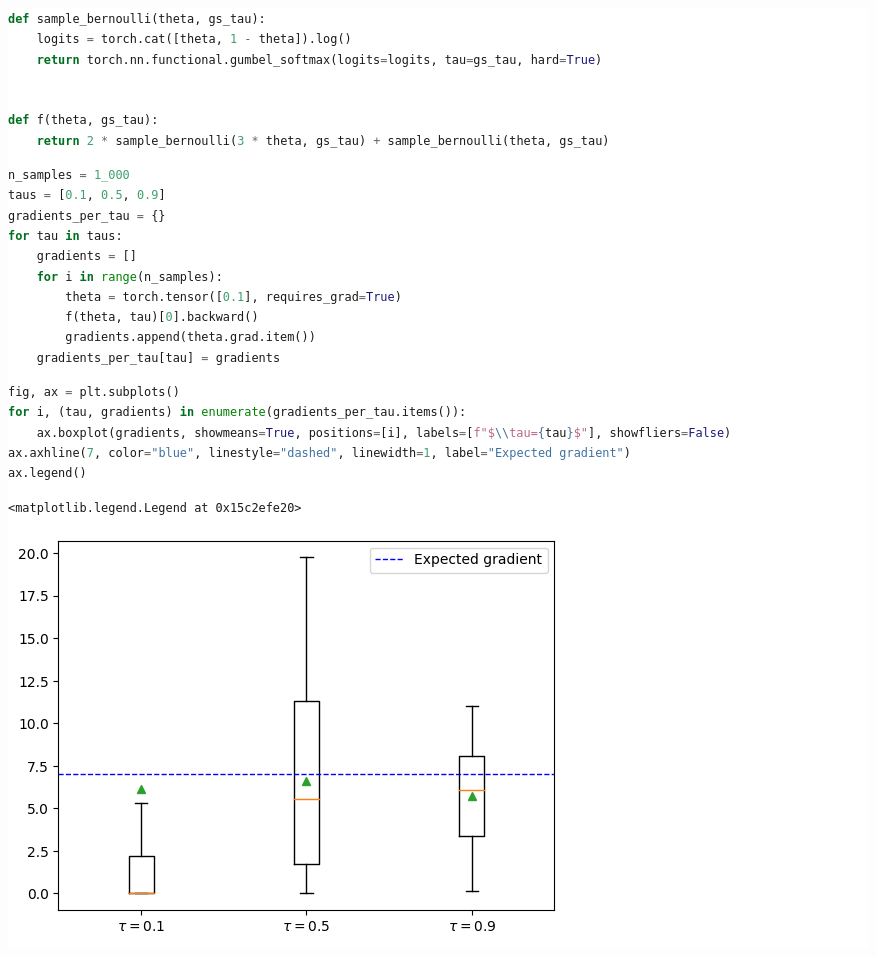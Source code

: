 
```python
def sample_bernoulli(theta, gs_tau):
    logits = torch.cat([theta, 1 - theta]).log()
    return torch.nn.functional.gumbel_softmax(logits=logits, tau=gs_tau, hard=True)


def f(theta, gs_tau):
    return 2 * sample_bernoulli(3 * theta, gs_tau) + sample_bernoulli(theta, gs_tau)
```


```python
n_samples = 1_000
taus = [0.1, 0.5, 0.9]
gradients_per_tau = {}
for tau in taus:
    gradients = []
    for i in range(n_samples):
        theta = torch.tensor([0.1], requires_grad=True)
        f(theta, tau)[0].backward()
        gradients.append(theta.grad.item())
    gradients_per_tau[tau] = gradients
```


```python
fig, ax = plt.subplots()
for i, (tau, gradients) in enumerate(gradients_per_tau.items()):
    ax.boxplot(gradients, showmeans=True, positions=[i], labels=[f"$\\tau={tau}$"], showfliers=False)
ax.axhline(7, color="blue", linestyle="dashed", linewidth=1, label="Expected gradient")
ax.legend()
```




    <matplotlib.legend.Legend at 0x15c2efe20>




    
![png](02-differentiating-randomness_files/02-differentiating-randomness_19_1.png)
    

